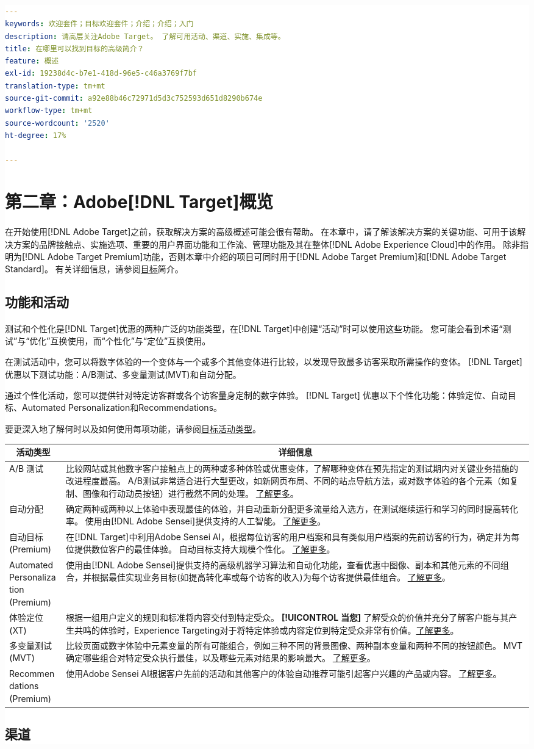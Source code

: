 ```yaml
---
keywords: 欢迎套件；目标欢迎套件；介绍；介绍；入门
description: 请高层关注Adobe Target。 了解可用活动、渠道、实施、集成等。
title: 在哪里可以找到目标的高级简介？
feature: 概述
exl-id: 19238d4c-b7e1-418d-96e5-c46a3769f7bf
translation-type: tm+mt
source-git-commit: a92e88b46c72971d5d3c752593d651d8290b674e
workflow-type: tm+mt
source-wordcount: '2520'
ht-degree: 17%

---
```


# 第二章：Adobe[!DNL Target]概览

在开始使用[!DNL Adobe Target]之前，获取解决方案的高级概述可能会很有帮助。 在本章中，请了解该解决方案的关键功能、可用于该解决方案的品牌接触点、实施选项、重要的用户界面功能和工作流、管理功能及其在整体[!DNL Adobe Experience Cloud]中的作用。 除非指明为[!DNL Adobe Target Premium]功能，否则本章中介绍的项目可同时用于[!DNL Adobe Target Premium]和[!DNL Adobe Target Standard]。 有关详细信息，请参阅[目标](/help/c-intro/intro.md)简介。

## 功能和活动

测试和个性化是[!DNL Target]优惠的两种广泛的功能类型，在[!DNL Target]中创建“活动”时可以使用这些功能。 您可能会看到术语“测试”与“优化”互换使用，而“个性化”与“定位”互换使用。

在测试活动中，您可以将数字体验的一个变体与一个或多个其他变体进行比较，以发现导致最多访客采取所需操作的变体。 [!DNL Target] 优惠以下测试功能：A/B测试、多变量测试(MVT)和自动分配。

通过个性化活动，您可以提供针对特定访客群或各个访客量身定制的数字体验。 [!DNL Target] 优惠以下个性化功能：体验定位、自动目标、Automated Personalization和Recommendations。

要更深入地了解何时以及如何使用每项功能，请参阅[目标活动类型](/help/c-activities/target-activities-guide.md)。

| 活动类型 | 详细信息 |
| --- | --- |
| A/B 测试 | 比较网站或其他数字客户接触点上的两种或多种体验或优惠变体，了解哪种变体在预先指定的测试期内对关键业务措施的改进程度最高。 A/B测试非常适合进行大型更改，如新网页布局、不同的站点导航方法，或对数字体验的各个元素（如复制、图像和行动动员按钮）进行截然不同的处理。 [了解更多](/help/c-activities/t-test-ab/test-ab.md)。 |
| 自动分配 | 确定两种或两种以上体验中表现最佳的体验，并自动重新分配更多流量给入选方，在测试继续运行和学习的同时提高转化率。 使用由[!DNL Adobe Sensei]提供支持的人工智能。 [了解更多](/help/c-activities/automated-traffic-allocation/automated-traffic-allocation.md)。 |
| 自动目标<br>(Premium) | 在[!DNL Target]中利用Adobe Sensei AI，根据每位访客的用户档案和具有类似用户档案的先前访客的行为，确定并为每位提供数位客户的最佳体验。 自动目标支持大规模个性化。 [了解更多](/help/c-activities/auto-target/auto-target-to-optimize.md)。 |
| Automated Personalization<br>(Premium) | 使用由[!DNL Adobe Sensei]提供支持的高级机器学习算法和自动化功能，查看优惠中图像、副本和其他元素的不同组合，并根据最佳实现业务目标(如提高转化率或每个访客的收入)为每个访客提供最佳组合。 [了解更多](/help/c-activities/t-automated-personalization/automated-personalization.md)。 |
| 体验定位 (XT) | 根据一组用户定义的规则和标准将内容交付到特定受众。 **[!UICONTROL 当您]** 了解受众的价值并充分了解客户能与其产生共鸣的体验时，Experience Targeting对于将特定体验或内容定位到特定受众非常有价值。[了解更多](/help/c-activities/t-experience-target/experience-target.md)。 |
| 多变量测试 (MVT) | 比较页面或数字体验中元素变量的所有可能组合，例如三种不同的背景图像、两种副本变量和两种不同的按钮颜色。 MVT确定哪些组合对特定受众执行最佳，以及哪些元素对结果的影响最大。 [了解更多](/help/c-activities/c-multivariate-testing/multivariate-testing.md)。 |
| Recommendations<br>(Premium) | 使用Adobe Sensei AI根据客户先前的活动和其他客户的体验自动推荐可能引起客户兴趣的产品或内容。 [了解更多](/help/c-recommendations/recommendations.md)。 |

## 渠道
